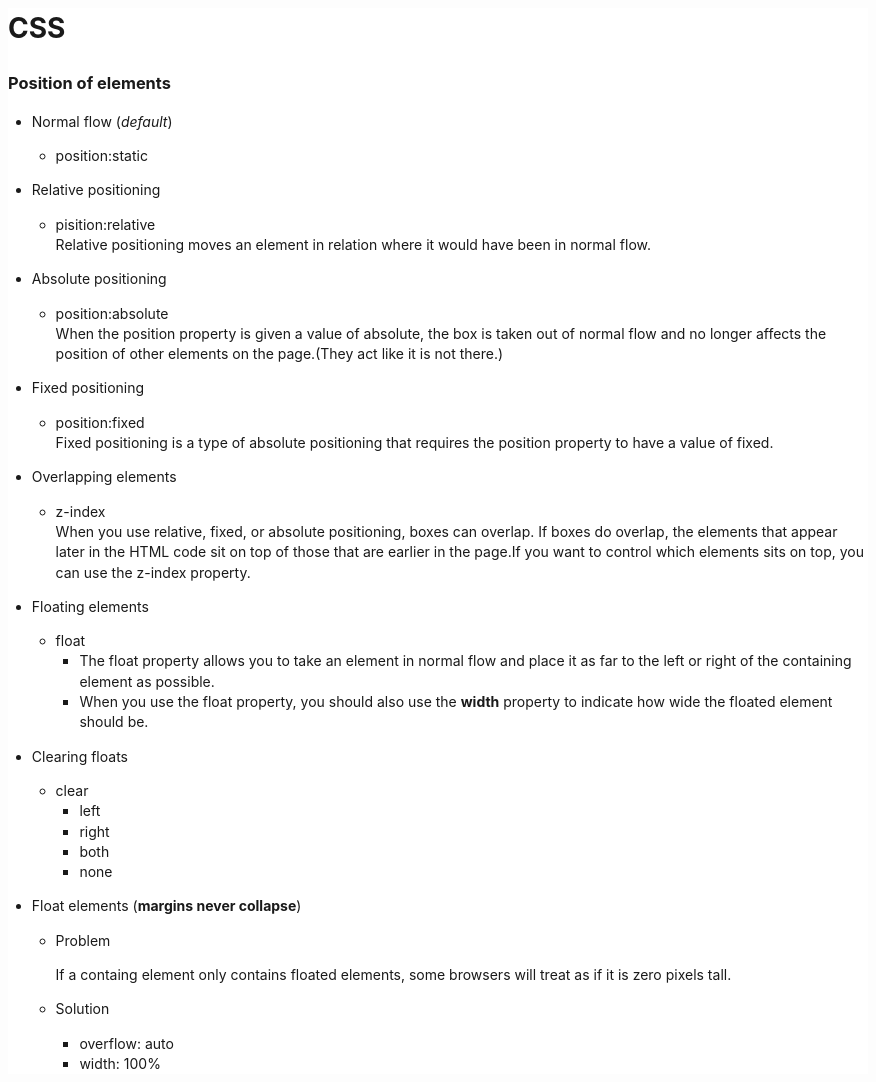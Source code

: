 # CSS

### Position of elements

* Normal flow (*default*)

  * position:static

* Relative positioning
  * pisition:relative  
  Relative positioning moves an element in relation where it would have been in normal flow.

* Absolute positioning
  * position:absolute  
  When the position property is given a value of absolute, the box is taken out of normal flow and no longer affects the position of other elements on the page.(They act like it is not there.)  

* Fixed positioning
  * position:fixed  
  Fixed positioning is a type of absolute positioning that requires the position property to have a value of fixed.

* Overlapping elements
  * z-index  
    When you use relative, fixed, or absolute positioning, boxes can overlap. If boxes do overlap, the elements that appear later in the HTML code sit on top of those that are earlier in the page.If you want to control which elements sits on top, you can use the z-index property.

* Floating elements

	* float
		* The float property allows you to take an element in normal flow and place it as far to the left or right of the containing element as possible.
		* When you use the float property, you should also use the **width** property to indicate how wide the floated element should be.

* Clearing floats

	* clear
		* left
		* right
		* both
		* none

* Float elements (**margins never collapse**)

	* Problem

		If a containg element only contains floated elements, some browsers will treat as if it is zero pixels tall.

	* Solution

		* overflow: auto
		* width: 100%
